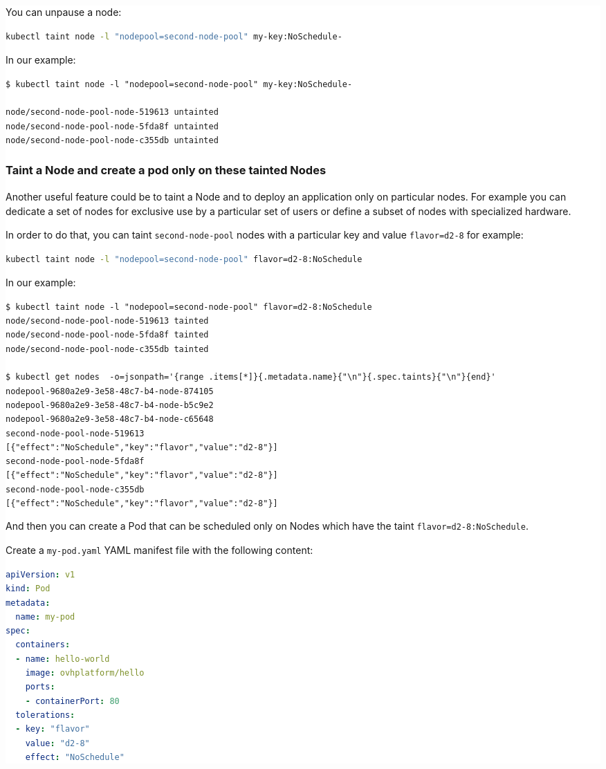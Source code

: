 You can unpause a node:

```bash
kubectl taint node -l "nodepool=second-node-pool" my-key:NoSchedule-
```

In our example:

<pre class="console"><code>$ kubectl taint node -l "nodepool=second-node-pool" my-key:NoSchedule-

node/second-node-pool-node-519613 untainted
node/second-node-pool-node-5fda8f untainted
node/second-node-pool-node-c355db untainted
</code></pre>

### Taint a Node and create a pod only on these tainted Nodes

Another useful feature could be to taint a Node and to deploy an application only on particular nodes. 
For example you can dedicate a set of nodes for exclusive use by a particular set of users or define a subset of nodes with specialized hardware.

In order to do that, you can taint `second-node-pool` nodes with a particular key and value `flavor=d2-8` for example:

```bash
kubectl taint node -l "nodepool=second-node-pool" flavor=d2-8:NoSchedule
```

In our example:

<pre class="console"><code>$ kubectl taint node -l "nodepool=second-node-pool" flavor=d2-8:NoSchedule
node/second-node-pool-node-519613 tainted
node/second-node-pool-node-5fda8f tainted
node/second-node-pool-node-c355db tainted

$ kubectl get nodes  -o=jsonpath='{range .items[*]}{.metadata.name}{"\n"}{.spec.taints}{"\n"}{end}'
nodepool-9680a2e9-3e58-48c7-b4-node-874105
nodepool-9680a2e9-3e58-48c7-b4-node-b5c9e2
nodepool-9680a2e9-3e58-48c7-b4-node-c65648
second-node-pool-node-519613
[{"effect":"NoSchedule","key":"flavor","value":"d2-8"}]
second-node-pool-node-5fda8f
[{"effect":"NoSchedule","key":"flavor","value":"d2-8"}]
second-node-pool-node-c355db
[{"effect":"NoSchedule","key":"flavor","value":"d2-8"}]
</code></pre>

And then you can create a Pod that can be scheduled only on Nodes which have the taint `flavor=d2-8:NoSchedule`.

Create a `my-pod.yaml` YAML manifest file with the following content:

```yaml
apiVersion: v1
kind: Pod
metadata:
  name: my-pod
spec:
  containers:
  - name: hello-world
    image: ovhplatform/hello
    ports:
    - containerPort: 80
  tolerations:
  - key: "flavor"
    value: "d2-8"
    effect: "NoSchedule"
```
